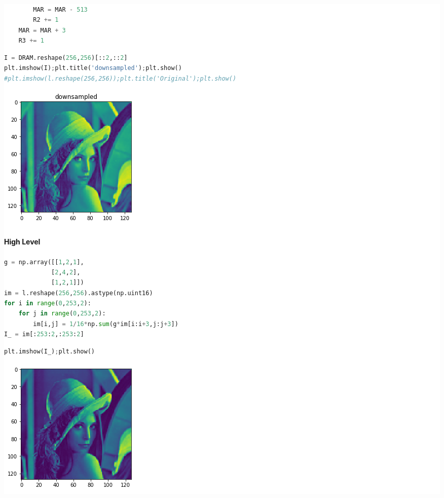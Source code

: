 ```python
        MAR = MAR - 513
        R2 += 1
    MAR = MAR + 3
    R3 += 1
```


```python
I = DRAM.reshape(256,256)[::2,::2]
plt.imshow(I);plt.title('downsampled');plt.show()
#plt.imshow(l.reshape(256,256));plt.title('Original');plt.show()
```


![png](output_25_0.png)


#### High Level


```python
g = np.array([[1,2,1],
             [2,4,2],
             [1,2,1]])
im = l.reshape(256,256).astype(np.uint16)
for i in range(0,253,2):
    for j in range(0,253,2):
        im[i,j] = 1/16*np.sum(g*im[i:i+3,j:j+3])
I_ = im[:253:2,:253:2]
```


```python
plt.imshow(I_);plt.show()
```


![png](output_28_0.png)
